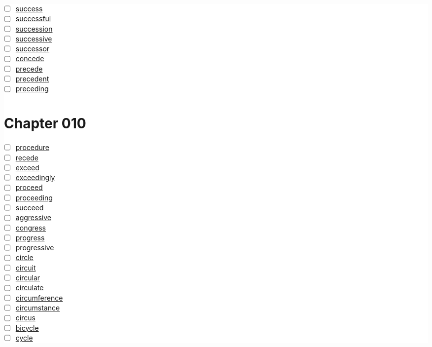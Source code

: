 - [ ] [success](https://github.com/Tdahuyou/qwerty-learner-tools/blob/main/dict/KaoYan_1/success.md)
- [ ] [successful](https://github.com/Tdahuyou/qwerty-learner-tools/blob/main/dict/KaoYan_1/successful.md)
- [ ] [succession](https://github.com/Tdahuyou/qwerty-learner-tools/blob/main/dict/KaoYan_1/succession.md)
- [ ] [successive](https://github.com/Tdahuyou/qwerty-learner-tools/blob/main/dict/KaoYan_1/successive.md)
- [ ] [successor](https://github.com/Tdahuyou/qwerty-learner-tools/blob/main/dict/KaoYan_1/successor.md)
- [ ] [concede](https://github.com/Tdahuyou/qwerty-learner-tools/blob/main/dict/KaoYan_1/concede.md)
- [ ] [precede](https://github.com/Tdahuyou/qwerty-learner-tools/blob/main/dict/KaoYan_1/precede.md)
- [ ] [precedent](https://github.com/Tdahuyou/qwerty-learner-tools/blob/main/dict/KaoYan_1/precedent.md)
- [ ] [preceding](https://github.com/Tdahuyou/qwerty-learner-tools/blob/main/dict/KaoYan_1/preceding.md)

# Chapter 010

- [ ] [procedure](https://github.com/Tdahuyou/qwerty-learner-tools/blob/main/dict/KaoYan_1/procedure.md)
- [ ] [recede](https://github.com/Tdahuyou/qwerty-learner-tools/blob/main/dict/KaoYan_1/recede.md)
- [ ] [exceed](https://github.com/Tdahuyou/qwerty-learner-tools/blob/main/dict/KaoYan_1/exceed.md)
- [ ] [exceedingly](https://github.com/Tdahuyou/qwerty-learner-tools/blob/main/dict/KaoYan_1/exceedingly.md)
- [ ] [proceed](https://github.com/Tdahuyou/qwerty-learner-tools/blob/main/dict/KaoYan_1/proceed.md)
- [ ] [proceeding](https://github.com/Tdahuyou/qwerty-learner-tools/blob/main/dict/KaoYan_1/proceeding.md)
- [ ] [succeed](https://github.com/Tdahuyou/qwerty-learner-tools/blob/main/dict/KaoYan_1/succeed.md)
- [ ] [aggressive](https://github.com/Tdahuyou/qwerty-learner-tools/blob/main/dict/KaoYan_1/aggressive.md)
- [ ] [congress](https://github.com/Tdahuyou/qwerty-learner-tools/blob/main/dict/KaoYan_1/congress.md)
- [ ] [progress](https://github.com/Tdahuyou/qwerty-learner-tools/blob/main/dict/KaoYan_1/progress.md)
- [ ] [progressive](https://github.com/Tdahuyou/qwerty-learner-tools/blob/main/dict/KaoYan_1/progressive.md)
- [ ] [circle](https://github.com/Tdahuyou/qwerty-learner-tools/blob/main/dict/KaoYan_1/circle.md)
- [ ] [circuit](https://github.com/Tdahuyou/qwerty-learner-tools/blob/main/dict/KaoYan_1/circuit.md)
- [ ] [circular](https://github.com/Tdahuyou/qwerty-learner-tools/blob/main/dict/KaoYan_1/circular.md)
- [ ] [circulate](https://github.com/Tdahuyou/qwerty-learner-tools/blob/main/dict/KaoYan_1/circulate.md)
- [ ] [circumference](https://github.com/Tdahuyou/qwerty-learner-tools/blob/main/dict/KaoYan_1/circumference.md)
- [ ] [circumstance](https://github.com/Tdahuyou/qwerty-learner-tools/blob/main/dict/KaoYan_1/circumstance.md)
- [ ] [circus](https://github.com/Tdahuyou/qwerty-learner-tools/blob/main/dict/KaoYan_1/circus.md)
- [ ] [bicycle](https://github.com/Tdahuyou/qwerty-learner-tools/blob/main/dict/KaoYan_1/bicycle.md)
- [ ] [cycle](https://github.com/Tdahuyou/qwerty-learner-tools/blob/main/dict/KaoYan_1/cycle.md)
